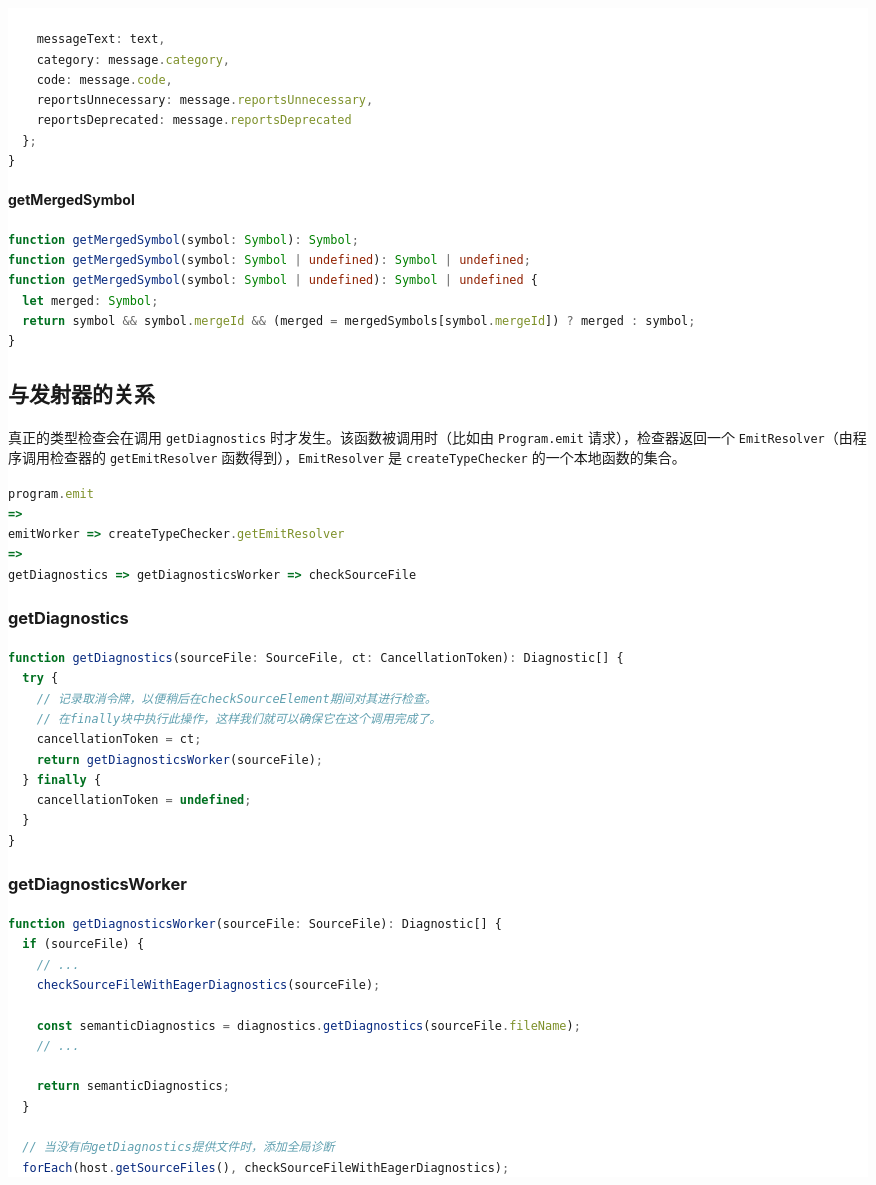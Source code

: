 ```ts

    messageText: text,
    category: message.category,
    code: message.code,
    reportsUnnecessary: message.reportsUnnecessary,
    reportsDeprecated: message.reportsDeprecated
  };
}
```

#### getMergedSymbol

```ts
function getMergedSymbol(symbol: Symbol): Symbol;
function getMergedSymbol(symbol: Symbol | undefined): Symbol | undefined;
function getMergedSymbol(symbol: Symbol | undefined): Symbol | undefined {
  let merged: Symbol;
  return symbol && symbol.mergeId && (merged = mergedSymbols[symbol.mergeId]) ? merged : symbol;
}
```

## 与发射器的关系

真正的类型检查会在调用 `getDiagnostics` 时才发生。该函数被调用时（比如由 `Program.emit` 请求），检查器返回一个 `EmitResolver`（由程序调用检查器的 `getEmitResolver` 函数得到），`EmitResolver` 是 `createTypeChecker` 的一个本地函数的集合。

```ts
program.emit
=>
emitWorker => createTypeChecker.getEmitResolver
=>
getDiagnostics => getDiagnosticsWorker => checkSourceFile
```

### getDiagnostics

```ts
function getDiagnostics(sourceFile: SourceFile, ct: CancellationToken): Diagnostic[] {
  try {
    // 记录取消令牌，以便稍后在checkSourceElement期间对其进行检查。
    // 在finally块中执行此操作，这样我们就可以确保它在这个调用完成了。
    cancellationToken = ct;
    return getDiagnosticsWorker(sourceFile);
  } finally {
    cancellationToken = undefined;
  }
}
```

### getDiagnosticsWorker

```ts
function getDiagnosticsWorker(sourceFile: SourceFile): Diagnostic[] {
  if (sourceFile) {
    // ...
    checkSourceFileWithEagerDiagnostics(sourceFile);

    const semanticDiagnostics = diagnostics.getDiagnostics(sourceFile.fileName);
    // ...

    return semanticDiagnostics;
  }

  // 当没有向getDiagnostics提供文件时，添加全局诊断
  forEach(host.getSourceFiles(), checkSourceFileWithEagerDiagnostics);
```